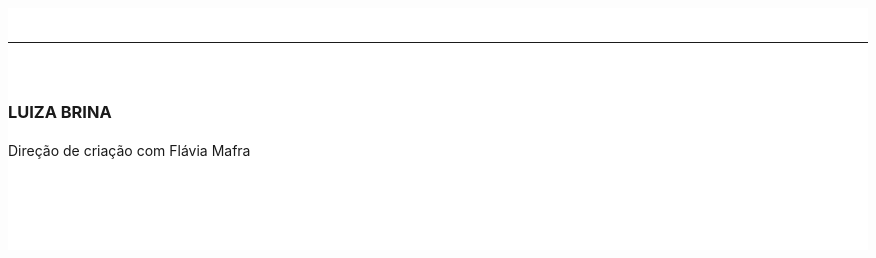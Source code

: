 <div class="row">
  <div class="column">
        <div class="video-wrapper-side video-wrapper-16x9">
            <iframe width="560" height="315" src="https://www.youtube.com/embed/-s60qsEU5l8" frameborder="0" allow="accelerometer; autoplay; clipboard-write; encrypted-media; gyroscope; picture-in-picture" allowfullscreen></iframe>
        </div>
   </div>
    <div class="column">
        <div class="video-wrapper-side video-wrapper-16x9">
           <iframe width="560" height="315" src="https://www.youtube.com/embed/JLSQXDO8_Cc" frameborder="0" allow="accelerometer; autoplay; clipboard-write; encrypted-media; gyroscope; picture-in-picture" allowfullscreen></iframe>
        </div>
    </div>
</div>

        
<br>


---


<br>


### LUIZA BRINA
Direção de criação com Flávia Mafra

<br><br> 
<div class="row">
  <div class="column">
        <div class="video-wrapper-side video-wrapper-16x9">
            <iframe width="560" height="315" src="https://www.youtube.com/embed/wZowoKwH6Qs" frameborder="0" allow="accelerometer; autoplay; clipboard-write; encrypted-media; gyroscope; picture-in-picture" allowfullscreen></iframe>
        </div>
   </div>
    <div class="column">
        <div class="video-wrapper-side video-wrapper-16x9">
        <iframe src="https://player.vimeo.com/video/216497147?loop=1&title=0&byline=0&portrait=0" width="640" height="360" frameborder="0" ></iframe>
        </div>
    </div>
    </div>
<br>
